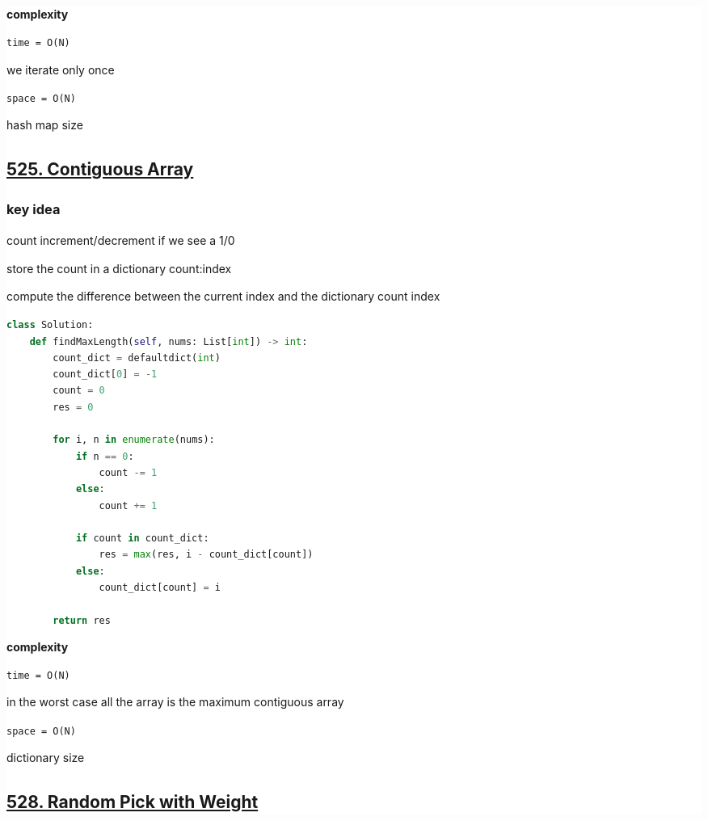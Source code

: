 **complexity**
~~~
time = O(N) 
~~~
we iterate only once

~~~
space = O(N) 
~~~
hash map size

## [525. Contiguous Array](https://leetcode.com/problems/contiguous-array)

### key idea

count increment/decrement if we see a 1/0

store the count in a dictionary count:index

compute the difference between the current index and the dictionary count index

~~~py
class Solution:
    def findMaxLength(self, nums: List[int]) -> int:
        count_dict = defaultdict(int)
        count_dict[0] = -1
        count = 0
        res = 0

        for i, n in enumerate(nums):
            if n == 0:
                count -= 1
            else:
                count += 1

            if count in count_dict:
                res = max(res, i - count_dict[count])
            else:
                count_dict[count] = i
        
        return res
~~~

**complexity**
~~~
time = O(N) 
~~~
in the worst case all the array is the maximum contiguous array

~~~
space = O(N) 
~~~
dictionary size

## [528. Random Pick with Weight]()
